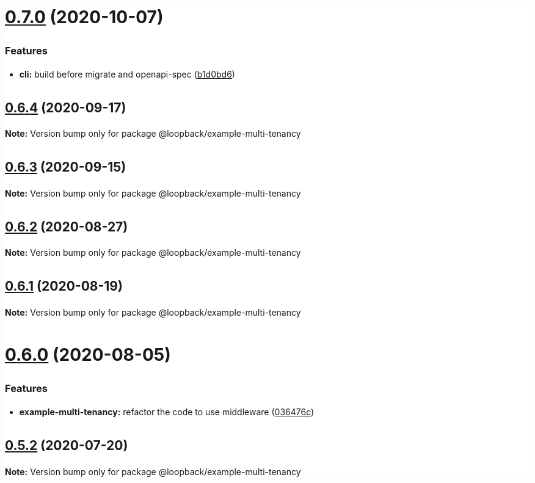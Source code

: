 # [0.7.0](https://github.com/loopbackio/loopback-next/compare/@loopback/example-multi-tenancy@0.6.4...@loopback/example-multi-tenancy@0.7.0) (2020-10-07)

### Features

- **cli:** build before migrate and openapi-spec ([b1d0bd6](https://github.com/loopbackio/loopback-next/commit/b1d0bd69319f71712d2dd257e3dea734218b3cbb))

## [0.6.4](https://github.com/loopbackio/loopback-next/compare/@loopback/example-multi-tenancy@0.6.3...@loopback/example-multi-tenancy@0.6.4) (2020-09-17)

**Note:** Version bump only for package @loopback/example-multi-tenancy

## [0.6.3](https://github.com/loopbackio/loopback-next/compare/@loopback/example-multi-tenancy@0.6.2...@loopback/example-multi-tenancy@0.6.3) (2020-09-15)

**Note:** Version bump only for package @loopback/example-multi-tenancy

## [0.6.2](https://github.com/loopbackio/loopback-next/compare/@loopback/example-multi-tenancy@0.6.1...@loopback/example-multi-tenancy@0.6.2) (2020-08-27)

**Note:** Version bump only for package @loopback/example-multi-tenancy

## [0.6.1](https://github.com/loopbackio/loopback-next/compare/@loopback/example-multi-tenancy@0.6.0...@loopback/example-multi-tenancy@0.6.1) (2020-08-19)

**Note:** Version bump only for package @loopback/example-multi-tenancy

# [0.6.0](https://github.com/loopbackio/loopback-next/compare/@loopback/example-multi-tenancy@0.5.2...@loopback/example-multi-tenancy@0.6.0) (2020-08-05)

### Features

- **example-multi-tenancy:** refactor the code to use middleware ([036476c](https://github.com/loopbackio/loopback-next/commit/036476c08f83035547f525350d0626aee42bb5da))

## [0.5.2](https://github.com/loopbackio/loopback-next/compare/@loopback/example-multi-tenancy@0.5.1...@loopback/example-multi-tenancy@0.5.2) (2020-07-20)

**Note:** Version bump only for package @loopback/example-multi-tenancy
